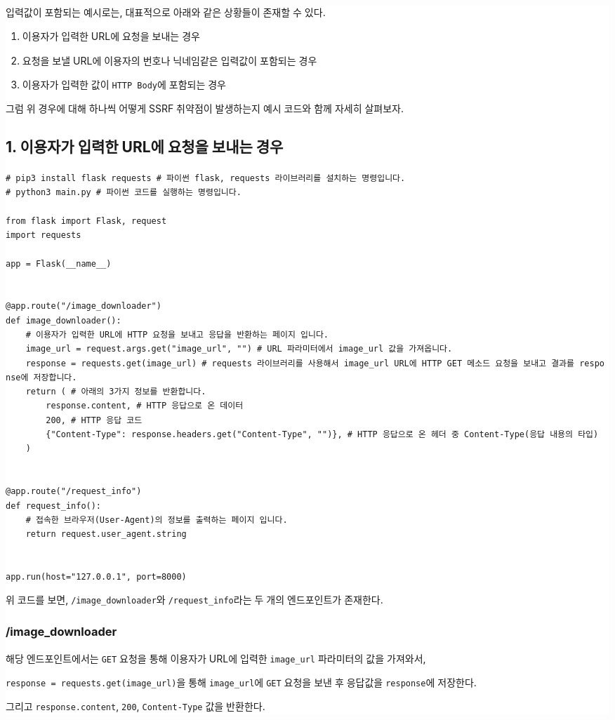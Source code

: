 입력값이 포함되는 예시로는, 대표적으로 아래와 같은 상황들이 존재할 수 있다.

1. 이용자가 입력한 URL에 요청을 보내는 경우

2. 요청을 보낼 URL에 이용자의 번호나 닉네임같은 입력값이 포함되는 경우

3. 이용자가 입력한 값이 `HTTP Body`에 포함되는 경우

그럼 위 경우에 대해 하나씩 어떻게 SSRF 취약점이 발생하는지 예시 코드와 함께 자세히 살펴보자.

## 1. 이용자가 입력한 URL에 요청을 보내는 경우

```
# pip3 install flask requests # 파이썬 flask, requests 라이브러리를 설치하는 명령입니다.
# python3 main.py # 파이썬 코드를 실행하는 명령입니다.

from flask import Flask, request
import requests

app = Flask(__name__)


@app.route("/image_downloader")
def image_downloader():
    # 이용자가 입력한 URL에 HTTP 요청을 보내고 응답을 반환하는 페이지 입니다.
    image_url = request.args.get("image_url", "") # URL 파라미터에서 image_url 값을 가져옵니다.
    response = requests.get(image_url) # requests 라이브러리를 사용해서 image_url URL에 HTTP GET 메소드 요청을 보내고 결과를 response에 저장합니다.
    return ( # 아래의 3가지 정보를 반환합니다.
        response.content, # HTTP 응답으로 온 데이터
        200, # HTTP 응답 코드
        {"Content-Type": response.headers.get("Content-Type", "")}, # HTTP 응답으로 온 헤더 중 Content-Type(응답 내용의 타입)
    )


@app.route("/request_info")
def request_info():
    # 접속한 브라우저(User-Agent)의 정보를 출력하는 페이지 입니다.
    return request.user_agent.string
    
    
app.run(host="127.0.0.1", port=8000)
```

위 코드를 보면, `/image_downloader`와 `/request_info`라는 두 개의 엔드포인트가 존재한다.

### /image_downloader

해당 엔드포인트에서는 `GET` 요청을 통해 이용자가 URL에 입력한 `image_url` 파라미터의 값을 가져와서,

`response = requests.get(image_url)`을 통해 `image_url`에 `GET` 요청을 보낸 후 응답값을 `response`에 저장한다.

그리고 `response.content`, `200`, `Content-Type` 값을 반환한다.
